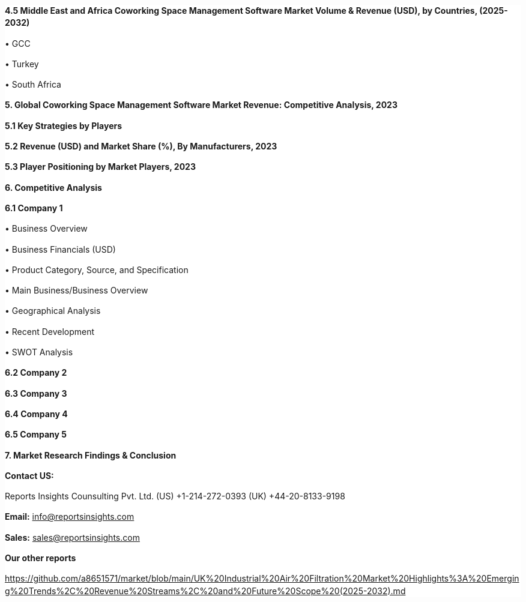 <strong>4.5 Middle East and Africa Coworking Space Management Software Market Volume &amp; Revenue (USD), by Countries, (2025-2032)</strong>

• GCC

• Turkey

• South Africa

<strong>5. Global Coworking Space Management Software Market Revenue: Competitive Analysis, 2023</strong>

<strong>5.1 Key Strategies by Players</strong>

<strong>5.2 Revenue (USD) and Market Share (%), By Manufacturers, 2023</strong>

<strong>5.3 Player Positioning by Market Players, 2023</strong>

<strong>6. Competitive Analysis</strong>

<strong>6.1 Company 1</strong>

• Business Overview

• Business Financials (USD)

• Product Category, Source, and Specification

• Main Business/Business Overview

• Geographical Analysis

• Recent Development

• SWOT Analysis

<strong>6.2 Company 2</strong>

<strong>6.3 Company 3</strong>

<strong>6.4 Company 4</strong>

<strong>6.5 Company 5</strong>

<strong>7. Market Research Findings &amp; Conclusion</strong>

<strong>Contact US:</strong>

Reports Insights Counsulting Pvt. Ltd.
(US) +1-214-272-0393
(UK) +44-20-8133-9198
<p class=""""><b>Email:</b> <a href=mailto:info@reportsinsights.com>info@reportsinsights.com</a></p>
<p class=""""><b>Sales:</b> <a href=mailto:sales@reportsinsights.com>sales@reportsinsights.com</a></p>

<strong>Our other reports</strong>

<a href=https://github.com/a8651571/market/blob/main/UK%20Industrial%20Air%20Filtration%20Market%20Highlights%3A%20Emerging%20Trends%2C%20Revenue%20Streams%2C%20and%20Future%20Scope%20(2025-2032).md>https://github.com/a8651571/market/blob/main/UK%20Industrial%20Air%20Filtration%20Market%20Highlights%3A%20Emerging%20Trends%2C%20Revenue%20Streams%2C%20and%20Future%20Scope%20(2025-2032).md</a>
